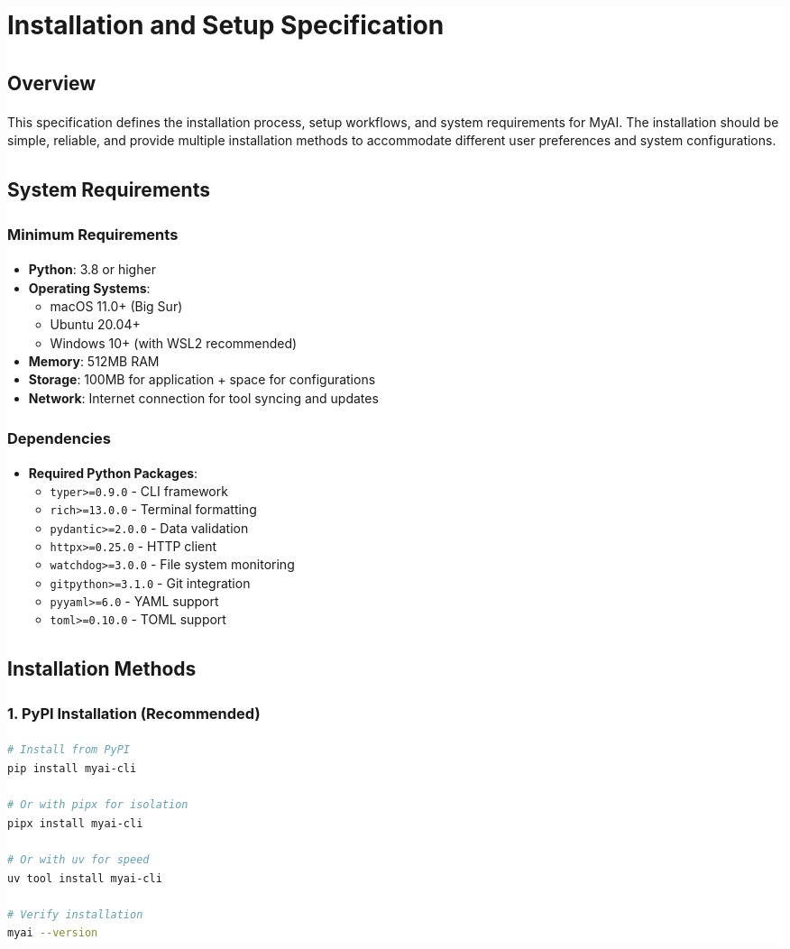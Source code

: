 # Installation and Setup Specification

## Overview

This specification defines the installation process, setup workflows, and system requirements for MyAI. The installation should be simple, reliable, and provide multiple installation methods to accommodate different user preferences and system configurations.

## System Requirements

### Minimum Requirements
- **Python**: 3.8 or higher
- **Operating Systems**:
  - macOS 11.0+ (Big Sur)
  - Ubuntu 20.04+
  - Windows 10+ (with WSL2 recommended)
- **Memory**: 512MB RAM
- **Storage**: 100MB for application + space for configurations
- **Network**: Internet connection for tool syncing and updates

### Dependencies
- **Required Python Packages**:
  - `typer>=0.9.0` - CLI framework
  - `rich>=13.0.0` - Terminal formatting
  - `pydantic>=2.0.0` - Data validation
  - `httpx>=0.25.0` - HTTP client
  - `watchdog>=3.0.0` - File system monitoring
  - `gitpython>=3.1.0` - Git integration
  - `pyyaml>=6.0` - YAML support
  - `toml>=0.10.0` - TOML support

## Installation Methods

### 1. PyPI Installation (Recommended)
```bash
# Install from PyPI
pip install myai-cli

# Or with pipx for isolation
pipx install myai-cli

# Or with uv for speed
uv tool install myai-cli

# Verify installation
myai --version
```
